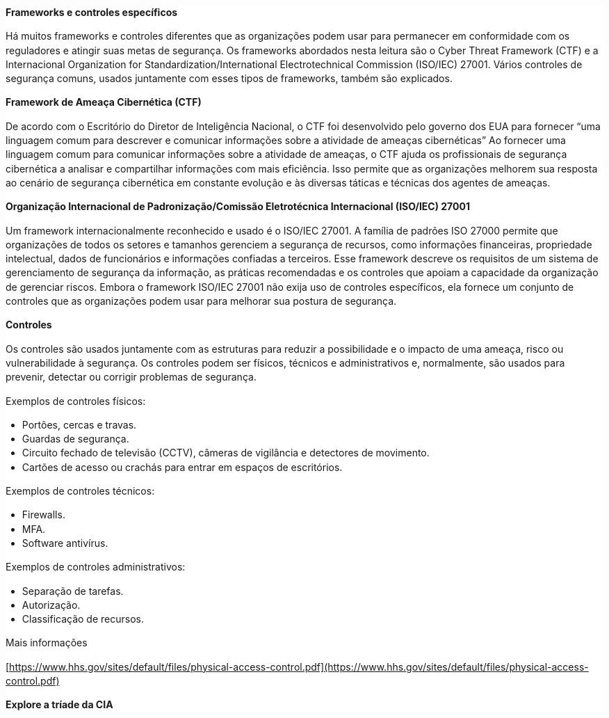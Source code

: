 **Frameworks e controles específicos**

Há muitos frameworks e controles diferentes que as organizações podem usar para permanecer em conformidade com os reguladores e atingir suas metas de segurança. Os frameworks abordados nesta leitura são o Cyber Threat Framework (CTF) e a Internacional Organization for Standardization/International Electrotechnical Commission (ISO/IEC) 27001\. Vários controles de segurança comuns, usados juntamente com esses tipos de frameworks, também são explicados. 

**Framework de Ameaça Cibernética (CTF)**

De acordo com o Escritório do Diretor de Inteligência Nacional, o CTF foi desenvolvido pelo governo dos EUA para fornecer “uma linguagem comum para descrever e comunicar informações sobre a atividade de ameaças cibernéticas” Ao fornecer uma linguagem comum para comunicar informações sobre a atividade de ameaças, o CTF ajuda os profissionais de segurança cibernética a analisar e compartilhar informações com mais eficiência. Isso permite que as organizações melhorem sua resposta ao cenário de segurança cibernética em constante evolução e às diversas táticas e técnicas dos agentes de ameaças.

**Organização Internacional de Padronização/Comissão Eletrotécnica Internacional (ISO/IEC)  27001**

Um framework internacionalmente reconhecido e usado é o ISO/IEC 27001\. A família de padrões ISO 27000 permite que organizações de todos os setores e tamanhos gerenciem a segurança de recursos, como informações financeiras, propriedade intelectual, dados de funcionários e informações confiadas a terceiros. Esse framework descreve os requisitos de um sistema de gerenciamento de segurança da informação, as práticas recomendadas e os controles que apoiam a capacidade da organização de gerenciar riscos. Embora o framework ISO/IEC 27001 não exija  uso de controles específicos, ela fornece um conjunto de controles que as organizações podem usar para melhorar sua postura de segurança.

**Controles**

Os controles são usados juntamente com as estruturas para reduzir a possibilidade e o impacto de uma ameaça, risco ou vulnerabilidade à segurança. Os controles podem ser físicos, técnicos e administrativos e, normalmente, são usados para prevenir, detectar ou corrigir problemas de segurança. 

Exemplos de controles físicos:

* Portões, cercas e travas.  
* Guardas de segurança.  
* Circuito fechado de televisão (CCTV), câmeras de vigilância e detectores de movimento.  
* Cartões de acesso ou crachás para entrar em espaços de escritórios.

Exemplos de controles técnicos: 

* Firewalls.  
* MFA.  
* Software antivírus.

Exemplos de controles administrativos:

* Separação de tarefas.  
* Autorização.  
* Classificação de recursos.

Mais informações

[https://www.hhs.gov/sites/default/files/physical-access-control.pdf](https://www.hhs.gov/sites/default/files/physical-access-control.pdf)

**Explore a tríade da CIA**
